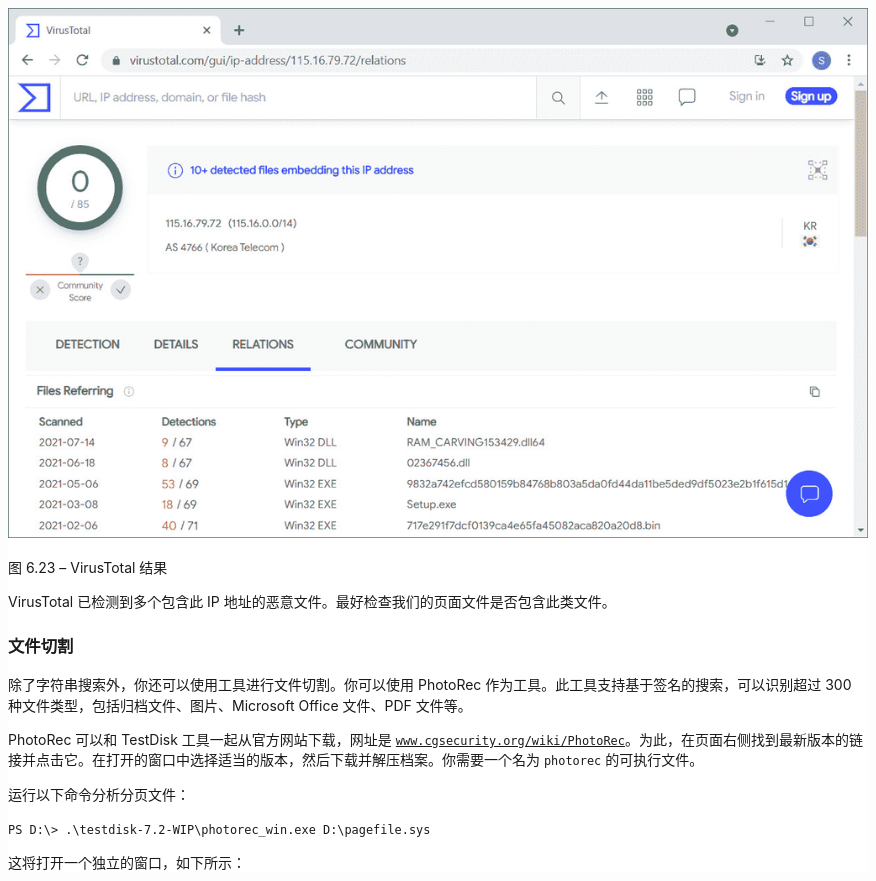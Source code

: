 ![图 6.23 – VirusTotal 结果](img/Figure_6.23_B17056.jpg)

图 6.23 – VirusTotal 结果

VirusTotal 已检测到多个包含此 IP 地址的恶意文件。最好检查我们的页面文件是否包含此类文件。

### 文件切割

除了字符串搜索外，你还可以使用工具进行文件切割。你可以使用 PhotoRec 作为工具。此工具支持基于签名的搜索，可以识别超过 300 种文件类型，包括归档文件、图片、Microsoft Office 文件、PDF 文件等。

PhotoRec 可以和 TestDisk 工具一起从官方网站下载，网址是 [`www.cgsecurity.org/wiki/PhotoRec`](https://www.cgsecurity.org/wiki/PhotoRec)。为此，在页面右侧找到最新版本的链接并点击它。在打开的窗口中选择适当的版本，然后下载并解压档案。你需要一个名为 `photorec` 的可执行文件。

运行以下命令分析分页文件：

```
PS D:\> .\testdisk-7.2-WIP\photorec_win.exe D:\pagefile.sys
```

这将打开一个独立的窗口，如下所示：

